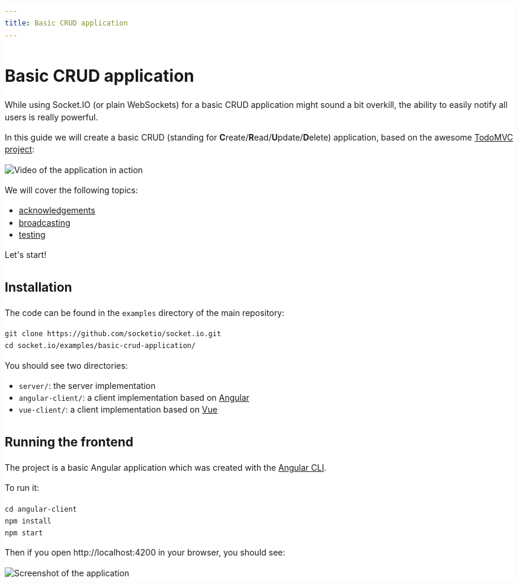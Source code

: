 ```yaml
---
title: Basic CRUD application
---
```


# Basic CRUD application

While using Socket.IO (or plain WebSockets) for a basic CRUD application might sound a bit overkill, the ability to easily notify all users is really powerful.

In this guide we will create a basic CRUD (standing for **C**reate/**R**ead/**U**pdate/**D**elete) application, based on the awesome [TodoMVC project](https://todomvc.com/):

![Video of the application in action](/images/basic-crud-app.gif)

We will cover the following topics:

- [acknowledgements](/docs/v4/emitting-events/#Acknowledgements)
- [broadcasting](/docs/v4/broadcasting-events/)
- [testing](/docs/v4/testing/)

Let's start!

## Installation

The code can be found in the `examples` directory of the main repository:

```
git clone https://github.com/socketio/socket.io.git
cd socket.io/examples/basic-crud-application/
```

You should see two directories:

- `server/`: the server implementation
- `angular-client/`: a client implementation based on [Angular](https://angular.io/)
- `vue-client/`: a client implementation based on [Vue](https://vuejs.org/)

## Running the frontend

The project is a basic Angular application which was created with the [Angular CLI](https://github.com/angular/angular-cli).

To run it:

```
cd angular-client
npm install
npm start
```

Then if you open http://localhost:4200 in your browser, you should see:

![Screenshot of the application](/images/basic-crud-app.png)
